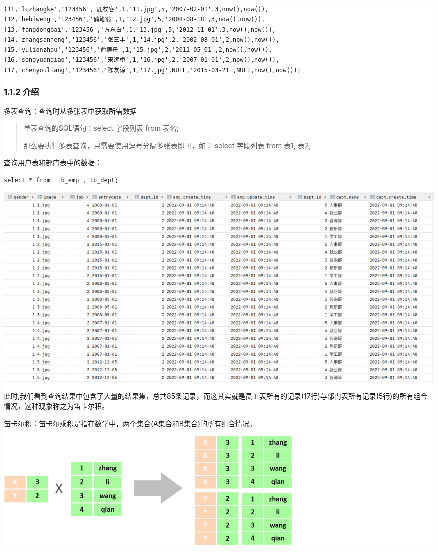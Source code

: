 ~~~mysql
(11,'luzhangke','123456','鹿杖客',1,'11.jpg',5,'2007-02-01',3,now(),now()),
(12,'hebiweng','123456','鹤笔翁',1,'12.jpg',5,'2008-08-18',3,now(),now()),
(13,'fangdongbai','123456','方东白',1,'13.jpg',5,'2012-11-01',3,now(),now()),
(14,'zhangsanfeng','123456','张三丰',1,'14.jpg',2,'2002-08-01',2,now(),now()),
(15,'yulianzhou','123456','俞莲舟',1,'15.jpg',2,'2011-05-01',2,now(),now()),
(16,'songyuanqiao','123456','宋远桥',1,'16.jpg',2,'2007-01-01',2,now(),now()),
(17,'chenyouliang','123456','陈友谅',1,'17.jpg',NULL,'2015-03-21',NULL,now(),now());
~~~



### 1.1.2 介绍

多表查询：查询时从多张表中获取所需数据

> 单表查询的SQL语句：select  字段列表  from  表名;
>
> 那么要执行多表查询，只需要使用逗号分隔多张表即可，如： select   字段列表  from  表1, 表2;

查询用户表和部门表中的数据：

~~~mysql
select * from  tb_emp , tb_dept;
~~~

![image-20220901093654673](assets/image-20220901093654673.png)  

此时,我们看到查询结果中包含了大量的结果集，总共85条记录，而这其实就是员工表所有的记录(17行)与部门表所有记录(5行)的所有组合情况，这种现象称之为笛卡尔积。

笛卡尔积：笛卡尔乘积是指在数学中，两个集合(A集合和B集合)的所有组合情况。

![image-20221207155509696](assets/image-20221207155509696.png)
